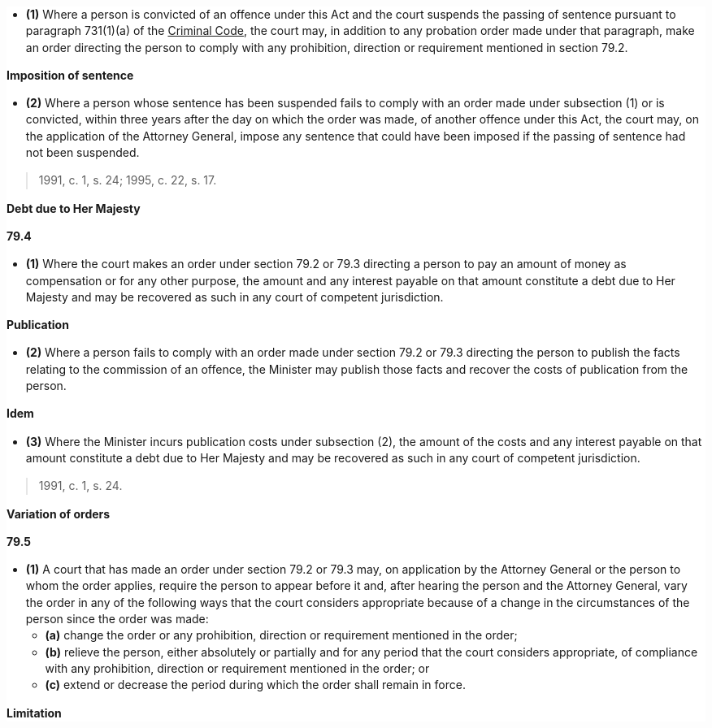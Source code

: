 - **(1)** Where a person is convicted of an offence under this Act and the court suspends the passing of sentence pursuant to paragraph 731(1)(a) of the [Criminal Code](/en/Acts/Revised%20Statutes%20of%20Canada/C/C-46.md), the court may, in addition to any probation order made under that paragraph, make an order directing the person to comply with any prohibition, direction or requirement mentioned in section 79.2.

**Imposition of sentence**

- **(2)** Where a person whose sentence has been suspended fails to comply with an order made under subsection (1) or is convicted, within three years after the day on which the order was made, of another offence under this Act, the court may, on the application of the Attorney General, impose any sentence that could have been imposed if the passing of sentence had not been suspended.
> 1991, c. 1, s. 24; 1995, c. 22, s. 17.





**Debt due to Her Majesty**

**79.4** 

- **(1)** Where the court makes an order under section 79.2 or 79.3 directing a person to pay an amount of money as compensation or for any other purpose, the amount and any interest payable on that amount constitute a debt due to Her Majesty and may be recovered as such in any court of competent jurisdiction.

**Publication**

- **(2)** Where a person fails to comply with an order made under section 79.2 or 79.3 directing the person to publish the facts relating to the commission of an offence, the Minister may publish those facts and recover the costs of publication from the person.

**Idem**

- **(3)** Where the Minister incurs publication costs under subsection (2), the amount of the costs and any interest payable on that amount constitute a debt due to Her Majesty and may be recovered as such in any court of competent jurisdiction.
> 1991, c. 1, s. 24.





**Variation of orders**

**79.5** 

- **(1)** A court that has made an order under section 79.2 or 79.3 may, on application by the Attorney General or the person to whom the order applies, require the person to appear before it and, after hearing the person and the Attorney General, vary the order in any of the following ways that the court considers appropriate because of a change in the circumstances of the person since the order was made:
	- **(a)** change the order or any prohibition, direction or requirement mentioned in the order;
	- **(b)** relieve the person, either absolutely or partially and for any period that the court considers appropriate, of compliance with any prohibition, direction or requirement mentioned in the order; or
	- **(c)** extend or decrease the period during which the order shall remain in force.

**Limitation**
